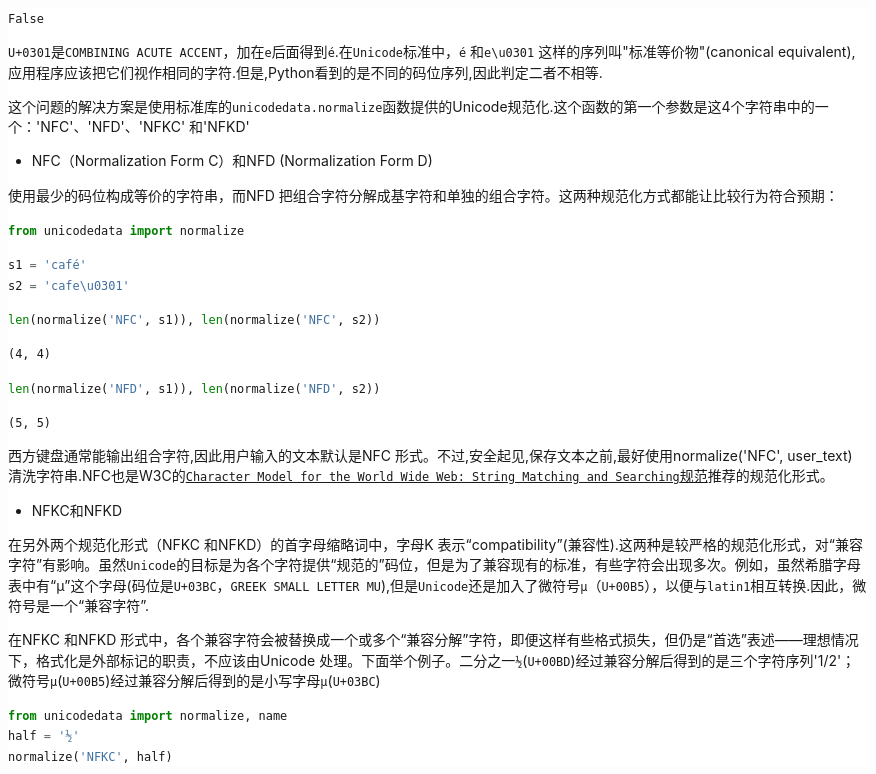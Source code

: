 
    False



`U+0301`是`COMBINING ACUTE ACCENT`，加在`e`后面得到`é`.在`Unicode`标准中，`é` 和`e\u0301` 这样的序列叫"标准等价物"(canonical equivalent),应用程序应该把它们视作相同的字符.但是,Python看到的是不同的码位序列,因此判定二者不相等.

这个问题的解决方案是使用标准库的`unicodedata.normalize`函数提供的Unicode规范化.这个函数的第一个参数是这4个字符串中的一个：'NFC'、'NFD'、'NFKC' 和'NFKD'

+ NFC（Normalization Form C）和NFD (Normalization Form D)

使用最少的码位构成等价的字符串，而NFD 把组合字符分解成基字符和单独的组合字符。这两种规范化方式都能让比较行为符合预期：


```python
from unicodedata import normalize
```


```python
s1 = 'café'
s2 = 'cafe\u0301'
```


```python
len(normalize('NFC', s1)), len(normalize('NFC', s2))
```




    (4, 4)




```python
len(normalize('NFD', s1)), len(normalize('NFD', s2))
```




    (5, 5)



西方键盘通常能输出组合字符,因此用户输入的文本默认是NFC 形式。不过,安全起见,保存文本之前,最好使用normalize('NFC', user_text) 清洗字符串.NFC也是W3C的[`Character Model for the World Wide Web: String Matching and Searching`规范](https://www.w3.org/TR/charmod-norm/)推荐的规范化形式。

+ NFKC和NFKD

在另外两个规范化形式（NFKC 和NFKD）的首字母缩略词中，字母K 表示“compatibility”(兼容性).这两种是较严格的规范化形式，对“兼容字符”有影响。虽然`Unicode`的目标是为各个字符提供“规范的”码位，但是为了兼容现有的标准，有些字符会出现多次。例如，虽然希腊字母表中有“μ”这个字母(码位是`U+03BC`，`GREEK SMALL LETTER MU`),但是`Unicode`还是加入了微符号`μ`（`U+00B5`），以便与`latin1`相互转换.因此，微符号是一个“兼容字符”.

在NFKC 和NFKD 形式中，各个兼容字符会被替换成一个或多个“兼容分解”字符，即便这样有些格式损失，但仍是“首选”表述——理想情况下，格式化是外部标记的职责，不应该由Unicode 处理。下面举个例子。二分之一`½`(`U+00BD`)经过兼容分解后得到的是三个字符序列'1/2'；微符号`μ`(`U+00B5`)经过兼容分解后得到的是小写字母`μ`(`U+03BC`)



```python
from unicodedata import normalize, name
half = '½'
normalize('NFKC', half)
```
